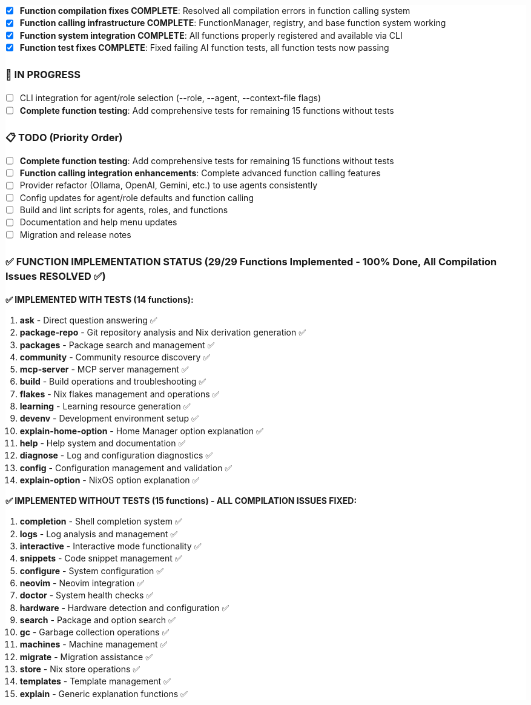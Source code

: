 - [x] **Function compilation fixes COMPLETE**: Resolved all compilation errors in function calling system
- [x] **Function calling infrastructure COMPLETE**: FunctionManager, registry, and base function system working
- [x] **Function system integration COMPLETE**: All functions properly registered and available via CLI
- [x] **Function test fixes COMPLETE**: Fixed failing AI function tests, all function tests now passing

### 🔄 IN PROGRESS

- [ ] CLI integration for agent/role selection (--role, --agent, --context-file flags)
- [ ] **Complete function testing**: Add comprehensive tests for remaining 15 functions without tests

### 📋 TODO (Priority Order)

- [ ] **Complete function testing**: Add comprehensive tests for remaining 15 functions without tests
- [ ] **Function calling integration enhancements**: Complete advanced function calling features
- [ ] Provider refactor (Ollama, OpenAI, Gemini, etc.) to use agents consistently
- [ ] Config updates for agent/role defaults and function calling
- [ ] Build and lint scripts for agents, roles, and functions
- [ ] Documentation and help menu updates
- [ ] Migration and release notes

### ✅ **FUNCTION IMPLEMENTATION STATUS** (29/29 Functions Implemented - 100% Done, All Compilation Issues RESOLVED ✅)

**✅ IMPLEMENTED WITH TESTS (14 functions):**

1. **ask** - Direct question answering ✅
2. **package-repo** - Git repository analysis and Nix derivation generation ✅
3. **packages** - Package search and management ✅
4. **community** - Community resource discovery ✅
5. **mcp-server** - MCP server management ✅
6. **build** - Build operations and troubleshooting ✅
7. **flakes** - Nix flakes management and operations ✅
8. **learning** - Learning resource generation ✅
9. **devenv** - Development environment setup ✅
10. **explain-home-option** - Home Manager option explanation ✅
11. **help** - Help system and documentation ✅
12. **diagnose** - Log and configuration diagnostics ✅
13. **config** - Configuration management and validation ✅
14. **explain-option** - NixOS option explanation ✅

**✅ IMPLEMENTED WITHOUT TESTS (15 functions) - ALL COMPILATION ISSUES FIXED:**

1. **completion** - Shell completion system ✅
2. **logs** - Log analysis and management ✅
3. **interactive** - Interactive mode functionality ✅
4. **snippets** - Code snippet management ✅
5. **configure** - System configuration ✅
6. **neovim** - Neovim integration ✅
7. **doctor** - System health checks ✅
8. **hardware** - Hardware detection and configuration ✅
9. **search** - Package and option search ✅
10. **gc** - Garbage collection operations ✅
11. **machines** - Machine management ✅
12. **migrate** - Migration assistance ✅
13. **store** - Nix store operations ✅
14. **templates** - Template management ✅
15. **explain** - Generic explanation functions ✅
